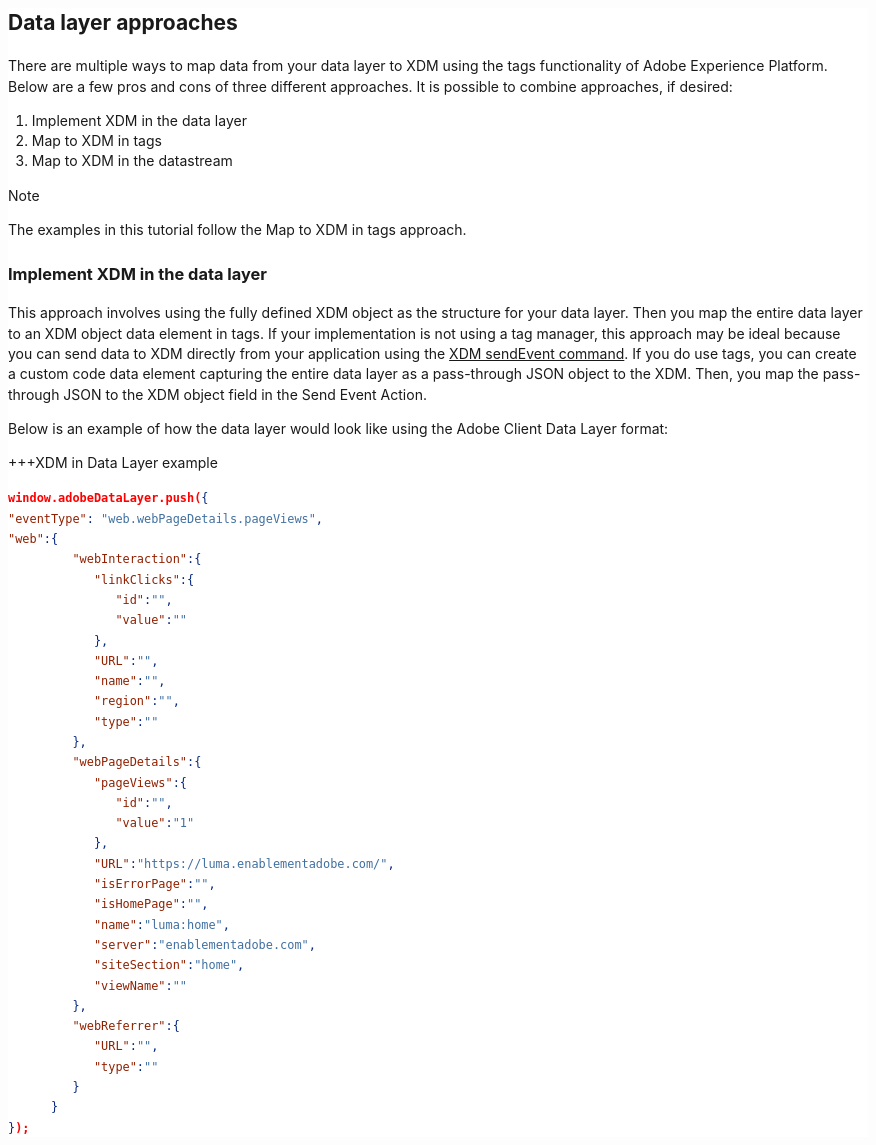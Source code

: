
## Data layer approaches

There are multiple ways to map data from your data layer to XDM using the tags functionality of Adobe Experience Platform. Below are a few pros and cons of three different approaches. It is possible to combine approaches, if desired:

1. Implement XDM in the data layer
1. Map to XDM in tags
1. Map to XDM in the datastream

>[!NOTE]
>
>The examples in this tutorial follow the Map to XDM in tags approach.


### Implement XDM in the data layer

This approach involves using the fully defined XDM object as the structure for your data layer. Then you map the entire data layer to an XDM object data element in tags. If your implementation is not using a tag manager, this approach may be ideal because you can send data to XDM directly from your application using the [XDM sendEvent command](https://experienceleague.adobe.com/en/docs/experience-platform/edge/fundamentals/tracking-events#sending-xdm-data). If you do use tags, you can create a custom code data element capturing the entire data layer as a pass-through JSON object to the XDM. Then, you map the pass-through JSON to the XDM object field in the Send Event Action. 

Below is an example of how the data layer would look like using the Adobe Client Data Layer format:

+++XDM in Data Layer example

```JSON
window.adobeDataLayer.push({
"eventType": "web.webPageDetails.pageViews",
"web":{
         "webInteraction":{
            "linkClicks":{
               "id":"",
               "value":""
            },
            "URL":"",
            "name":"",
            "region":"",
            "type":""
         },
         "webPageDetails":{
            "pageViews":{
               "id":"",
               "value":"1"
            },
            "URL":"https://luma.enablementadobe.com/",
            "isErrorPage":"",
            "isHomePage":"",
            "name":"luma:home",
            "server":"enablementadobe.com",
            "siteSection":"home",
            "viewName":""
         },
         "webReferrer":{
            "URL":"",
            "type":""
         }
      }
});
```
